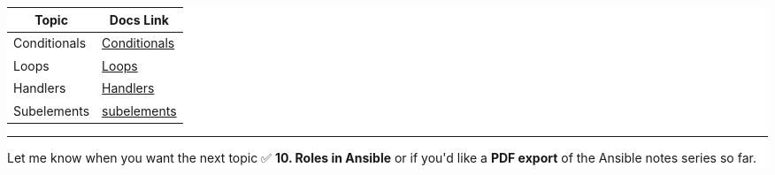 | Topic        | Docs Link                                                                                      |
| ------------ | ---------------------------------------------------------------------------------------------- |
| Conditionals | [Conditionals](https://docs.ansible.com/ansible/latest/user_guide/playbooks_conditionals.html) |
| Loops        | [Loops](https://docs.ansible.com/ansible/latest/user_guide/playbooks_loops.html)               |
| Handlers     | [Handlers](https://docs.ansible.com/ansible/latest/user_guide/playbooks_handlers.html)         |
| Subelements  | [subelements](https://docs.ansible.com/ansible/latest/plugins/filter/subelements.html)         |

---

Let me know when you want the next topic ✅ **10. Roles in Ansible** or if you'd like a **PDF export** of the Ansible notes series so far.
